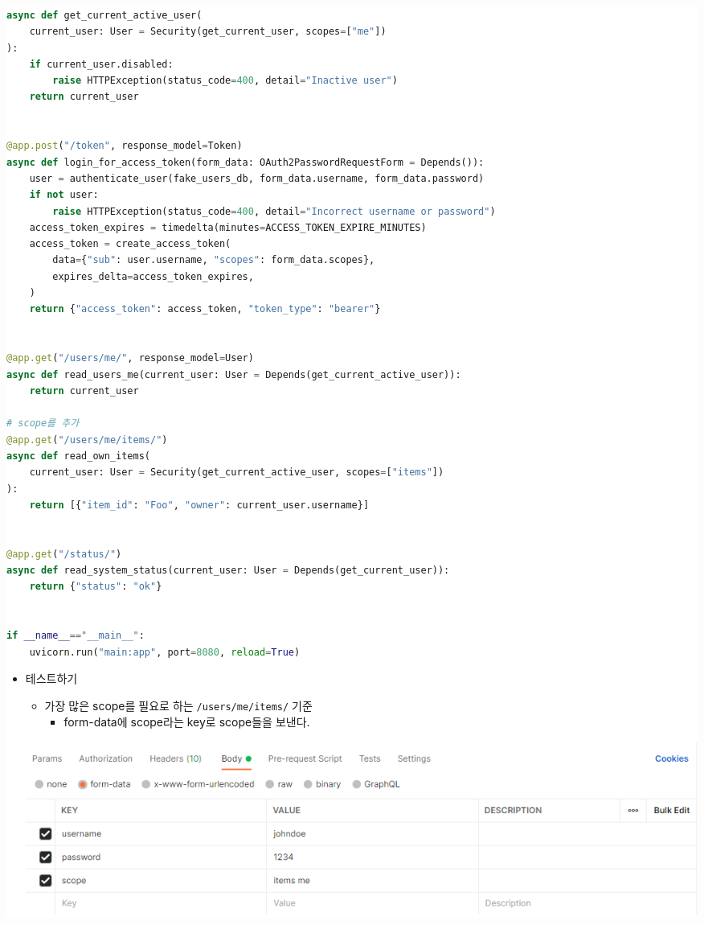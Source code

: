   ```python
  async def get_current_active_user(
      current_user: User = Security(get_current_user, scopes=["me"])
  ):
      if current_user.disabled:
          raise HTTPException(status_code=400, detail="Inactive user")
      return current_user
  
  
  @app.post("/token", response_model=Token)
  async def login_for_access_token(form_data: OAuth2PasswordRequestForm = Depends()):
      user = authenticate_user(fake_users_db, form_data.username, form_data.password)
      if not user:
          raise HTTPException(status_code=400, detail="Incorrect username or password")
      access_token_expires = timedelta(minutes=ACCESS_TOKEN_EXPIRE_MINUTES)
      access_token = create_access_token(
          data={"sub": user.username, "scopes": form_data.scopes},
          expires_delta=access_token_expires,
      )
      return {"access_token": access_token, "token_type": "bearer"}
  
  
  @app.get("/users/me/", response_model=User)
  async def read_users_me(current_user: User = Depends(get_current_active_user)):
      return current_user
  
  # scope를 추가
  @app.get("/users/me/items/")
  async def read_own_items(
      current_user: User = Security(get_current_active_user, scopes=["items"])
  ):
      return [{"item_id": "Foo", "owner": current_user.username}]
  
  
  @app.get("/status/")
  async def read_system_status(current_user: User = Depends(get_current_user)):
      return {"status": "ok"}
  
  
  if __name__=="__main__":
      uvicorn.run("main:app", port=8080, reload=True)
  ```



- 테스트하기

  - 가장 많은 scope를 필요로 하는 `/users/me/items/` 기준
    - form-data에 scope라는 key로 scope들을 보낸다.

  ![image-20220329174610606](fastapi_part3.assets/image-20220329174610606.png)
